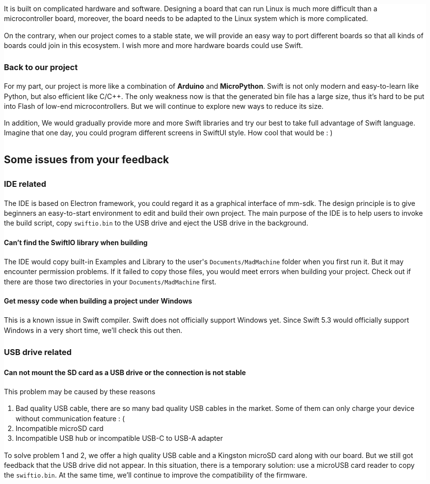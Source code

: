 It is built on complicated hardware and software. Designing a board that can run Linux is much more difficult than a microcontroller board, moreover, the board needs to be adapted to the Linux system which is more complicated.

On the contrary, when our project comes to a stable state, we will provide an easy way to port different boards so that all kinds of boards could join in this ecosystem. I wish more and more hardware boards could use Swift.

### Back to our project

For my part, our project is more like a combination of **Arduino** and **MicroPython**. Swift is not only modern and easy-to-learn like Python, but also efficient like C/C++. The only weakness now is that the generated bin file has a large size, thus it’s hard to be put into Flash of low-end microcontrollers. But we will continue to explore new ways to reduce its size.

In addition, We would gradually provide more and more Swift libraries and try our best to take full advantage of Swift language. Imagine that one day, you could program different screens in SwiftUI style. How cool that would be : \)

## Some issues from your feedback

### IDE related

The IDE is based on Electron framework, you could regard it as a graphical interface of mm-sdk. The design principle is to give beginners an easy-to-start environment to edit and build their own project. The main purpose of the IDE is to help users to invoke the build script, copy `swiftio.bin` to the USB drive and eject the USB drive in the background.

#### Can’t find the SwiftIO library when building

The IDE would copy built-in Examples and Library to the user's `Documents/MadMachine` folder when you first run it. But it may encounter permission problems. If it failed to copy those files, you would meet errors when building your project. Check out if there are those two directories in your `Documents/MadMachine` first.

#### Get messy code when building a project under Windows

This is a known issue in Swift compiler. Swift does not officially support Windows yet. Since Swift 5.3 would officially support Windows in a very short time, we’ll check this out then.

### USB drive related

#### Can not mount the SD card as a USB drive or the connection is not stable

This problem may be caused by these reasons

1. Bad quality USB cable, there are so many bad quality USB cables in the market. Some of them can only charge your device without communication feature : \(
2. Incompatible microSD card
3. Incompatible USB hub or incompatible USB-C to USB-A adapter

To solve problem 1 and 2, we offer a high quality USB cable and a Kingston microSD card along with our board. But we still got feedback that the USB drive did not appear. In this situation, there is a temporary solution: use a microUSB card reader to copy the `swiftio.bin`. At the same time, we’ll continue to improve the compatibility of the firmware.

